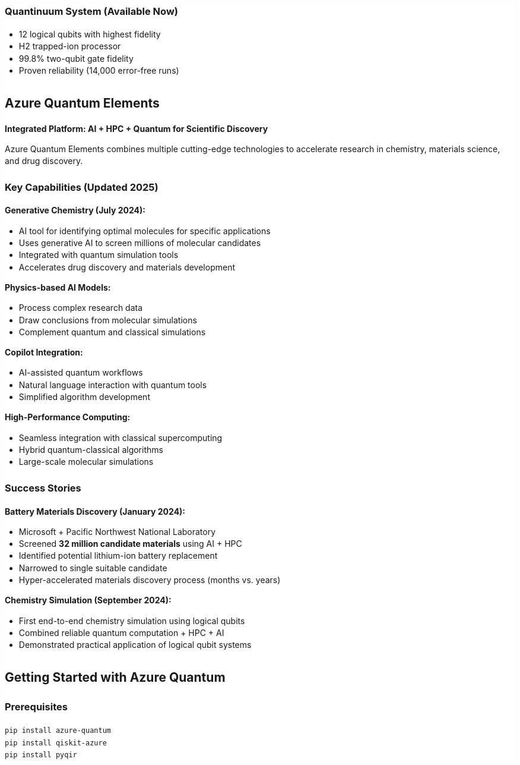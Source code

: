 ### Quantinuum System (Available Now)
- 12 logical qubits with highest fidelity
- H2 trapped-ion processor
- 99.8% two-qubit gate fidelity
- Proven reliability (14,000 error-free runs)

## Azure Quantum Elements

**Integrated Platform: AI + HPC + Quantum for Scientific Discovery**

Azure Quantum Elements combines multiple cutting-edge technologies to accelerate research in chemistry, materials science, and drug discovery.

### Key Capabilities (Updated 2025)

**Generative Chemistry (July 2024):**
- AI tool for identifying optimal molecules for specific applications
- Uses generative AI to screen millions of molecular candidates
- Integrated with quantum simulation tools
- Accelerates drug discovery and materials development

**Physics-based AI Models:**
- Process complex research data
- Draw conclusions from molecular simulations
- Complement quantum and classical simulations

**Copilot Integration:**
- AI-assisted quantum workflows
- Natural language interaction with quantum tools
- Simplified algorithm development

**High-Performance Computing:**
- Seamless integration with classical supercomputing
- Hybrid quantum-classical algorithms
- Large-scale molecular simulations

### Success Stories

**Battery Materials Discovery (January 2024):**
- Microsoft + Pacific Northwest National Laboratory
- Screened **32 million candidate materials** using AI + HPC
- Identified potential lithium-ion battery replacement
- Narrowed to single suitable candidate
- Hyper-accelerated materials discovery process (months vs. years)

**Chemistry Simulation (September 2024):**
- First end-to-end chemistry simulation using logical qubits
- Combined reliable quantum computation + HPC + AI
- Demonstrated practical application of logical qubit systems

## Getting Started with Azure Quantum

### Prerequisites
```bash
pip install azure-quantum
pip install qiskit-azure
pip install pyqir
```
